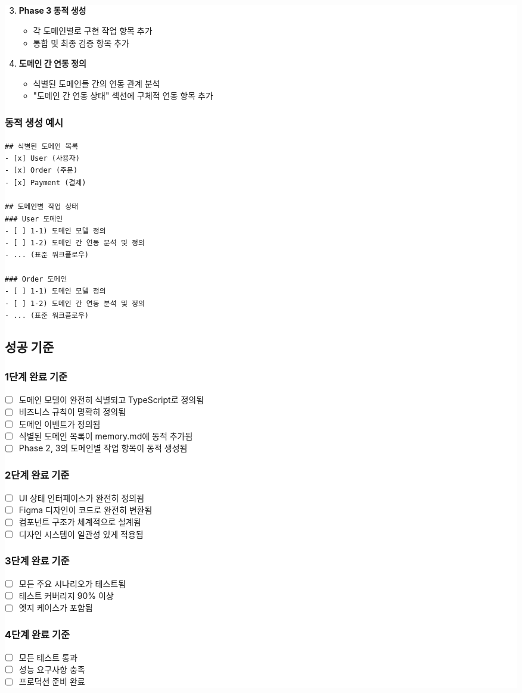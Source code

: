 3. **Phase 3 동적 생성**

   - 각 도메인별로 구현 작업 항목 추가
   - 통합 및 최종 검증 항목 추가

4. **도메인 간 연동 정의**
   - 식별된 도메인들 간의 연동 관계 분석
   - "도메인 간 연동 상태" 섹션에 구체적 연동 항목 추가

### 동적 생성 예시

```
## 식별된 도메인 목록
- [x] User (사용자)
- [x] Order (주문)
- [x] Payment (결제)

## 도메인별 작업 상태
### User 도메인
- [ ] 1-1) 도메인 모델 정의
- [ ] 1-2) 도메인 간 연동 분석 및 정의
- ... (표준 워크플로우)

### Order 도메인
- [ ] 1-1) 도메인 모델 정의
- [ ] 1-2) 도메인 간 연동 분석 및 정의
- ... (표준 워크플로우)
```

## 성공 기준

### 1단계 완료 기준

- [ ] 도메인 모델이 완전히 식별되고 TypeScript로 정의됨
- [ ] 비즈니스 규칙이 명확히 정의됨
- [ ] 도메인 이벤트가 정의됨
- [ ] 식별된 도메인 목록이 memory.md에 동적 추가됨
- [ ] Phase 2, 3의 도메인별 작업 항목이 동적 생성됨

### 2단계 완료 기준

- [ ] UI 상태 인터페이스가 완전히 정의됨
- [ ] Figma 디자인이 코드로 완전히 변환됨
- [ ] 컴포넌트 구조가 체계적으로 설계됨
- [ ] 디자인 시스템이 일관성 있게 적용됨

### 3단계 완료 기준

- [ ] 모든 주요 시나리오가 테스트됨
- [ ] 테스트 커버리지 90% 이상
- [ ] 엣지 케이스가 포함됨

### 4단계 완료 기준

- [ ] 모든 테스트 통과
- [ ] 성능 요구사항 충족
- [ ] 프로덕션 준비 완료
